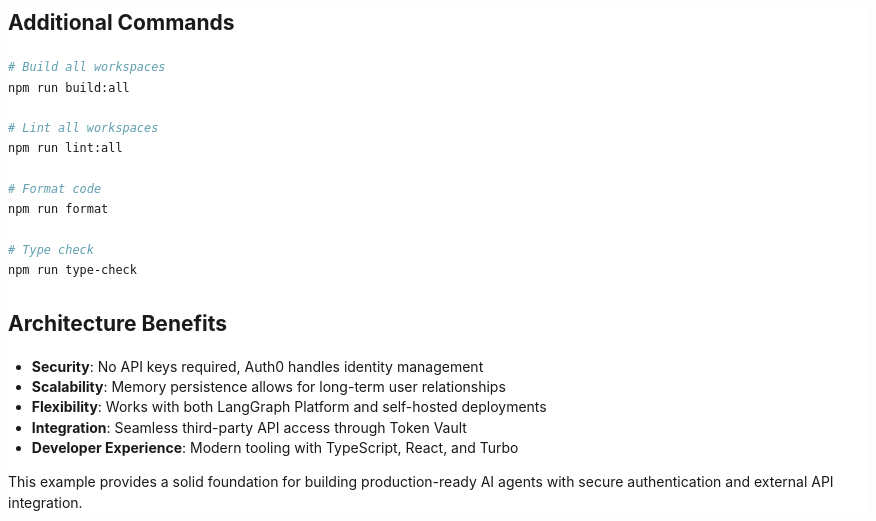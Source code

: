 ## Additional Commands

```bash
# Build all workspaces
npm run build:all

# Lint all workspaces
npm run lint:all

# Format code
npm run format

# Type check
npm run type-check
```

## Architecture Benefits

- **Security**: No API keys required, Auth0 handles identity management
- **Scalability**: Memory persistence allows for long-term user relationships
- **Flexibility**: Works with both LangGraph Platform and self-hosted deployments
- **Integration**: Seamless third-party API access through Token Vault
- **Developer Experience**: Modern tooling with TypeScript, React, and Turbo

This example provides a solid foundation for building production-ready AI agents with secure authentication and external API integration.
